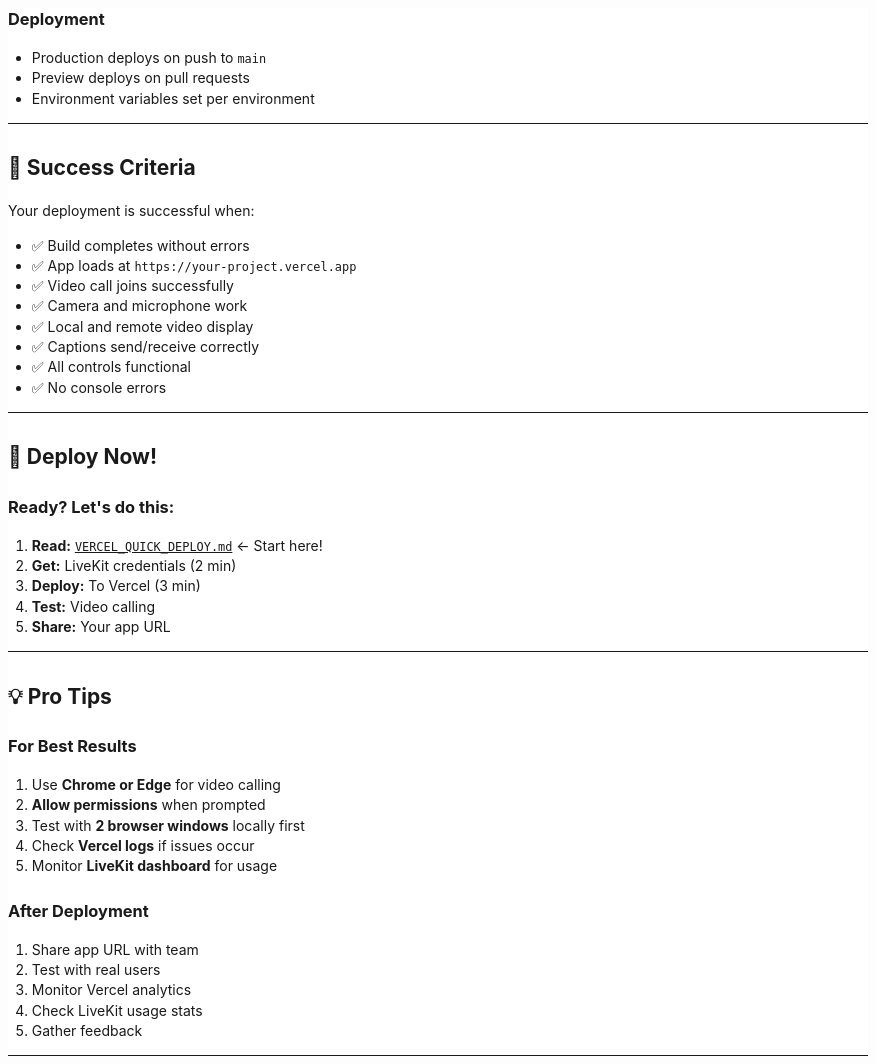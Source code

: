 ### Deployment
- Production deploys on push to `main`
- Preview deploys on pull requests
- Environment variables set per environment

---

## 🎊 Success Criteria

Your deployment is successful when:

- ✅ Build completes without errors
- ✅ App loads at `https://your-project.vercel.app`
- ✅ Video call joins successfully
- ✅ Camera and microphone work
- ✅ Local and remote video display
- ✅ Captions send/receive correctly
- ✅ All controls functional
- ✅ No console errors

---

## 🚀 Deploy Now!

### Ready? Let's do this:

1. **Read:** [`VERCEL_QUICK_DEPLOY.md`](./VERCEL_QUICK_DEPLOY.md) ← Start here!
2. **Get:** LiveKit credentials (2 min)
3. **Deploy:** To Vercel (3 min)
4. **Test:** Video calling
5. **Share:** Your app URL

---

## 💡 Pro Tips

### For Best Results
1. Use **Chrome or Edge** for video calling
2. **Allow permissions** when prompted
3. Test with **2 browser windows** locally first
4. Check **Vercel logs** if issues occur
5. Monitor **LiveKit dashboard** for usage

### After Deployment
1. Share app URL with team
2. Test with real users
3. Monitor Vercel analytics
4. Check LiveKit usage stats
5. Gather feedback

---
